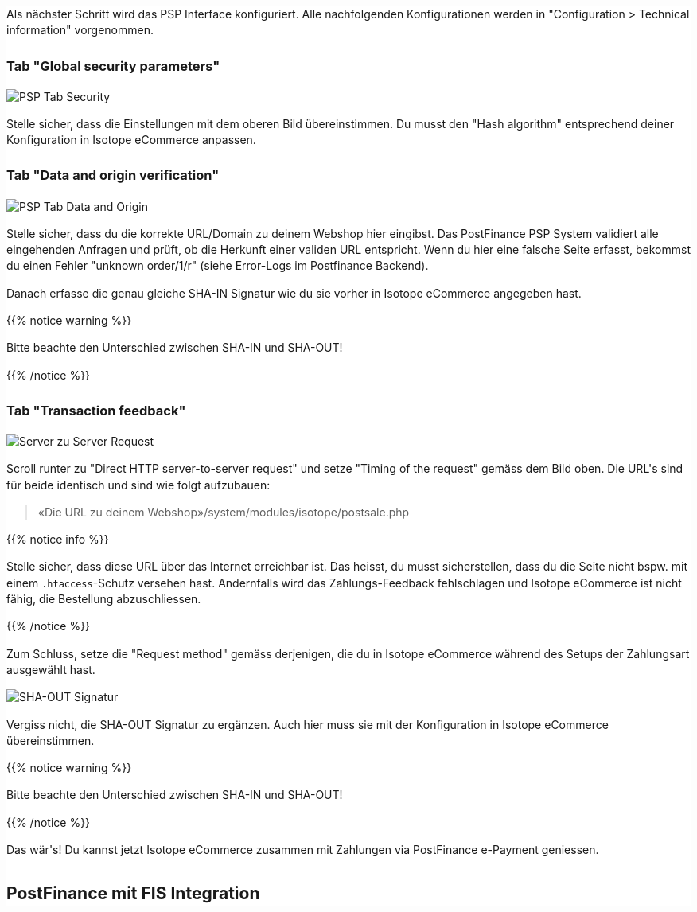 Als nächster Schritt wird das PSP Interface konfiguriert.
Alle nachfolgenden Konfigurationen werden in "Configuration > Technical information" vorgenommen.

### Tab "Global security parameters"

![PSP Tab Security](tab_security.png)

Stelle sicher, dass die Einstellungen mit dem oberen Bild übereinstimmen. Du musst den "Hash algorithm" entsprechend deiner Konfiguration in Isotope eCommerce anpassen.

### Tab "Data and origin verification"

![PSP Tab Data and Origin](tab_data_n_origin.png)

Stelle sicher, dass du die korrekte URL/Domain zu deinem Webshop hier eingibst. Das PostFinance PSP System validiert alle eingehenden Anfragen und prüft, ob die Herkunft einer validen URL entspricht. Wenn du hier eine falsche Seite erfasst, bekommst du einen Fehler "unknown order/1/r" (siehe Error-Logs im Postfinance Backend).

Danach erfasse die genau gleiche SHA-IN Signatur wie du sie vorher in Isotope eCommerce angegeben hast.

{{% notice warning %}}<p>Bitte beachte den Unterschied zwischen SHA-IN und SHA-OUT!</p>{{% /notice %}}

### Tab "Transaction feedback"

![Server zu Server Request](tab_transaction_n_feedback_1.png)

Scroll runter zu "Direct HTTP server-to-server request" und setze "Timing of the request" gemäss dem Bild oben.
Die URL's sind für beide identisch und sind wie folgt aufzubauen:

>	«Die URL zu deinem Webshop»/system/modules/isotope/postsale.php

{{% notice info %}}<p>Stelle sicher, dass diese URL über das Internet erreichbar ist. Das heisst, du musst sicherstellen, dass du die Seite nicht bspw. mit einem `.htaccess`-Schutz versehen hast. Andernfalls wird das Zahlungs-Feedback fehlschlagen und Isotope eCommerce ist nicht fähig, die Bestellung abzuschliessen.</p>{{% /notice %}}

Zum Schluss, setze die "Request method" gemäss derjenigen, die du in Isotope eCommerce während des Setups der Zahlungsart ausgewählt hast.

![SHA-OUT Signatur](tab_transaction_n_feedback_2.png)

Vergiss nicht, die SHA-OUT Signatur zu ergänzen. Auch hier muss sie mit der Konfiguration in Isotope eCommerce übereinstimmen.

{{% notice warning %}}<p>Bitte beachte den Unterschied zwischen SHA-IN und SHA-OUT!</p>{{% /notice %}}

Das wär's! Du kannst jetzt Isotope eCommerce zusammen mit Zahlungen via PostFinance e-Payment geniessen.

## PostFinance mit FIS Integration
